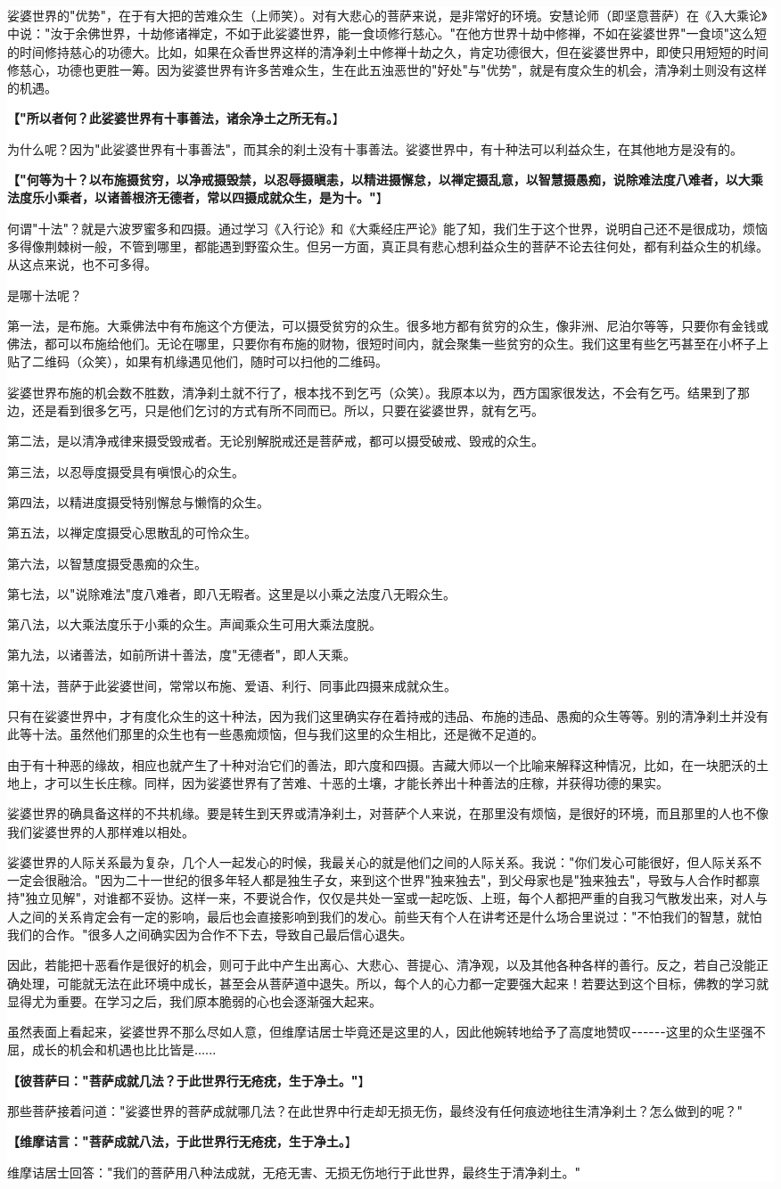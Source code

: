 娑婆世界的"优势"，在于有大把的苦难众生（上师笑）。对有大悲心的菩萨来说，是非常好的环境。安慧论师（即坚意菩萨）在《入大乘论》中说："汝于余佛世界，十劫修诸禅定，不如于此娑婆世界，能一食顷修行慈心。"在他方世界十劫中修禅，不如在娑婆世界"一食顷"这么短的时间修持慈心的功德大。比如，如果在众香世界这样的清净刹土中修禅十劫之久，肯定功德很大，但在娑婆世界中，即使只用短短的时间修慈心，功德也更胜一筹。因为娑婆世界有许多苦难众生，生在此五浊恶世的"好处"与"优势"，就是有度众生的机会，清净刹土则没有这样的机遇。

**【"所以者何？此娑婆世界有十事善法，诸余净土之所无有。**】

为什么呢？因为"此娑婆世界有十事善法"，而其余的刹土没有十事善法。娑婆世界中，有十种法可以利益众生，在其他地方是没有的。

**【"何等为十？以布施摄贫穷，以净戒摄毁禁，以忍辱摄瞋恚，以精进摄懈怠，以禅定摄乱意，以智慧摄愚痴，说除难法度八难者，以大乘法度乐小乘者，以诸善根济无德者，常以四摄成就众生，是为十。"**】

何谓"十法"？就是六波罗蜜多和四摄。通过学习《入行论》和《大乘经庄严论》能了知，我们生于这个世界，说明自己还不是很成功，烦恼多得像荆棘树一般，不管到哪里，都能遇到野蛮众生。但另一方面，真正具有悲心想利益众生的菩萨不论去往何处，都有利益众生的机缘。从这点来说，也不可多得。

是哪十法呢？

第一法，是布施。大乘佛法中有布施这个方便法，可以摄受贫穷的众生。很多地方都有贫穷的众生，像非洲、尼泊尔等等，只要你有金钱或佛法，都可以布施给他们。无论在哪里，只要你有布施的财物，很短时间内，就会聚集一些贫穷的众生。我们这里有些乞丐甚至在小杯子上贴了二维码（众笑），如果有机缘遇见他们，随时可以扫他的二维码。

娑婆世界布施的机会数不胜数，清净刹土就不行了，根本找不到乞丐（众笑）。我原本以为，西方国家很发达，不会有乞丐。结果到了那边，还是看到很多乞丐，只是他们乞讨的方式有所不同而已。所以，只要在娑婆世界，就有乞丐。

第二法，是以清净戒律来摄受毁戒者。无论别解脱戒还是菩萨戒，都可以摄受破戒、毁戒的众生。

第三法，以忍辱度摄受具有嗔恨心的众生。

第四法，以精进度摄受特别懈怠与懒惰的众生。

第五法，以禅定度摄受心思散乱的可怜众生。

第六法，以智慧度摄受愚痴的众生。

第七法，以"说除难法"度八难者，即八无暇者。这里是以小乘之法度八无暇众生。

第八法，以大乘法度乐于小乘的众生。声闻乘众生可用大乘法度脱。

第九法，以诸善法，如前所讲十善法，度"无德者"，即人天乘。

第十法，菩萨于此娑婆世间，常常以布施、爱语、利行、同事此四摄来成就众生。

只有在娑婆世界中，才有度化众生的这十种法，因为我们这里确实存在着持戒的违品、布施的违品、愚痴的众生等等。别的清净刹土并没有此等十法。虽然他们那里的众生也有一些愚痴烦恼，但与我们这里的众生相比，还是微不足道的。

由于有十种恶的缘故，相应也就产生了十种对治它们的善法，即六度和四摄。吉藏大师以一个比喻来解释这种情况，比如，在一块肥沃的土地上，才可以生长庄稼。同样，因为娑婆世界有了苦难、十恶的土壤，才能长养出十种善法的庄稼，并获得功德的果实。

娑婆世界的确具备这样的不共机缘。要是转生到天界或清净刹土，对菩萨个人来说，在那里没有烦恼，是很好的环境，而且那里的人也不像我们娑婆世界的人那样难以相处。

娑婆世界的人际关系最为复杂，几个人一起发心的时候，我最关心的就是他们之间的人际关系。我说："你们发心可能很好，但人际关系不一定会很融洽。"因为二十一世纪的很多年轻人都是独生子女，来到这个世界"独来独去"，到父母家也是"独来独去"，导致与人合作时都禀持"独立见解"，对谁都不妥协。这样一来，不要说合作，仅仅是共处一室或一起吃饭、上班，每个人都把严重的自我习气散发出来，对人与人之间的关系肯定会有一定的影响，最后也会直接影响到我们的发心。前些天有个人在讲考还是什么场合里说过："不怕我们的智慧，就怕我们的合作。"很多人之间确实因为合作不下去，导致自己最后信心退失。

因此，若能把十恶看作是很好的机会，则可于此中产生出离心、大悲心、菩提心、清净观，以及其他各种各样的善行。反之，若自己没能正确处理，可能就无法在此环境中成长，甚至会从菩萨道中退失。所以，每个人的心力都一定要强大起来！若要达到这个目标，佛教的学习就显得尤为重要。在学习之后，我们原本脆弱的心也会逐渐强大起来。

虽然表面上看起来，娑婆世界不那么尽如人意，但维摩诘居士毕竟还是这里的人，因此他婉转地给予了高度地赞叹------这里的众生坚强不屈，成长的机会和机遇也比比皆是......

**【彼菩萨曰："菩萨成就几法？于此世界行无疮疣，生于净土。"**】

那些菩萨接着问道："娑婆世界的菩萨成就哪几法？在此世界中行走却无损无伤，最终没有任何痕迹地往生清净刹土？怎么做到的呢？"

**【维摩诘言："菩萨成就八法，于此世界行无疮疣，生于净土。**】

维摩诘居士回答："我们的菩萨用八种法成就，无疮无害、无损无伤地行于此世界，最终生于清净刹土。"
